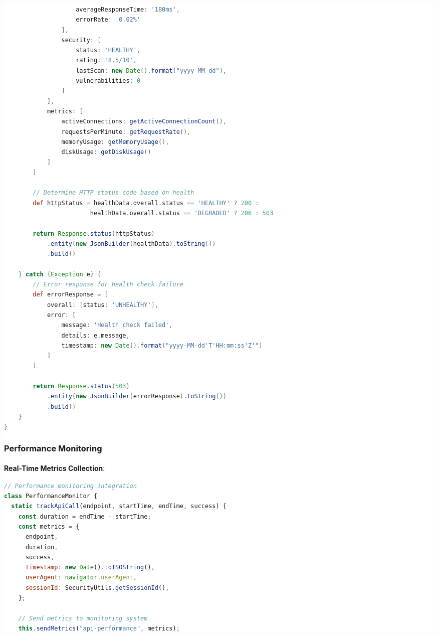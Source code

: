 ```groovy
                    averageResponseTime: '180ms',
                    errorRate: '0.02%'
                ],
                security: [
                    status: 'HEALTHY',
                    rating: '8.5/10',
                    lastScan: new Date().format("yyyy-MM-dd"),
                    vulnerabilities: 0
                ]
            ],
            metrics: [
                activeConnections: getActiveConnectionCount(),
                requestsPerMinute: getRequestRate(),
                memoryUsage: getMemoryUsage(),
                diskUsage: getDiskUsage()
            ]
        ]

        // Determine HTTP status code based on health
        def httpStatus = healthData.overall.status == 'HEALTHY' ? 200 :
                        healthData.overall.status == 'DEGRADED' ? 206 : 503

        return Response.status(httpStatus)
            .entity(new JsonBuilder(healthData).toString())
            .build()

    } catch (Exception e) {
        // Error response for health check failure
        def errorResponse = [
            overall: [status: 'UNHEALTHY'],
            error: [
                message: 'Health check failed',
                details: e.message,
                timestamp: new Date().format("yyyy-MM-dd'T'HH:mm:ss'Z'")
            ]
        ]

        return Response.status(503)
            .entity(new JsonBuilder(errorResponse).toString())
            .build()
    }
}
```

### Performance Monitoring

**Real-Time Metrics Collection**:

```javascript
// Performance monitoring integration
class PerformanceMonitor {
  static trackApiCall(endpoint, startTime, endTime, success) {
    const duration = endTime - startTime;
    const metrics = {
      endpoint,
      duration,
      success,
      timestamp: new Date().toISOString(),
      userAgent: navigator.userAgent,
      sessionId: SecurityUtils.getSessionId(),
    };

    // Send metrics to monitoring system
    this.sendMetrics("api-performance", metrics);
```